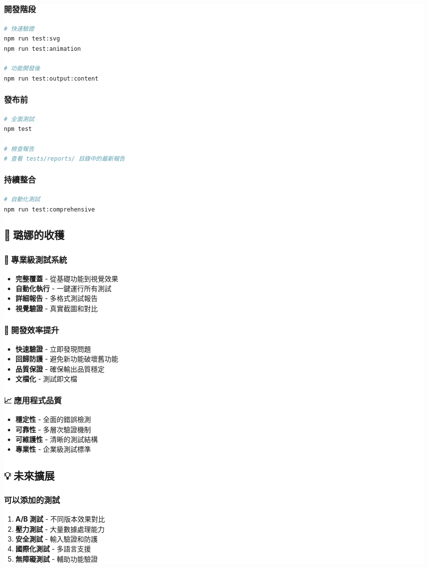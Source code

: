### 開發階段
```bash
# 快速驗證
npm run test:svg
npm run test:animation

# 功能開發後
npm run test:output:content
```

### 發布前
```bash
# 全面測試
npm test

# 檢查報告
# 查看 tests/reports/ 目錄中的最新報告
```

### 持續整合
```bash
# 自動化測試
npm run test:comprehensive
```

## 🎉 璐娜的收穫

### 🎯 專業級測試系統
- **完整覆蓋** - 從基礎功能到視覺效果
- **自動化執行** - 一鍵運行所有測試
- **詳細報告** - 多格式測試報告
- **視覺驗證** - 真實截圖和對比

### 🔧 開發效率提升
- **快速驗證** - 立即發現問題
- **回歸防護** - 避免新功能破壞舊功能
- **品質保證** - 確保輸出品質穩定
- **文檔化** - 測試即文檔

### 📈 應用程式品質
- **穩定性** - 全面的錯誤檢測
- **可靠性** - 多層次驗證機制
- **可維護性** - 清晰的測試結構
- **專業性** - 企業級測試標準

## 💡 未來擴展

### 可以添加的測試
1. **A/B 測試** - 不同版本效果對比
2. **壓力測試** - 大量數據處理能力
3. **安全測試** - 輸入驗證和防護
4. **國際化測試** - 多語言支援
5. **無障礙測試** - 輔助功能驗證
